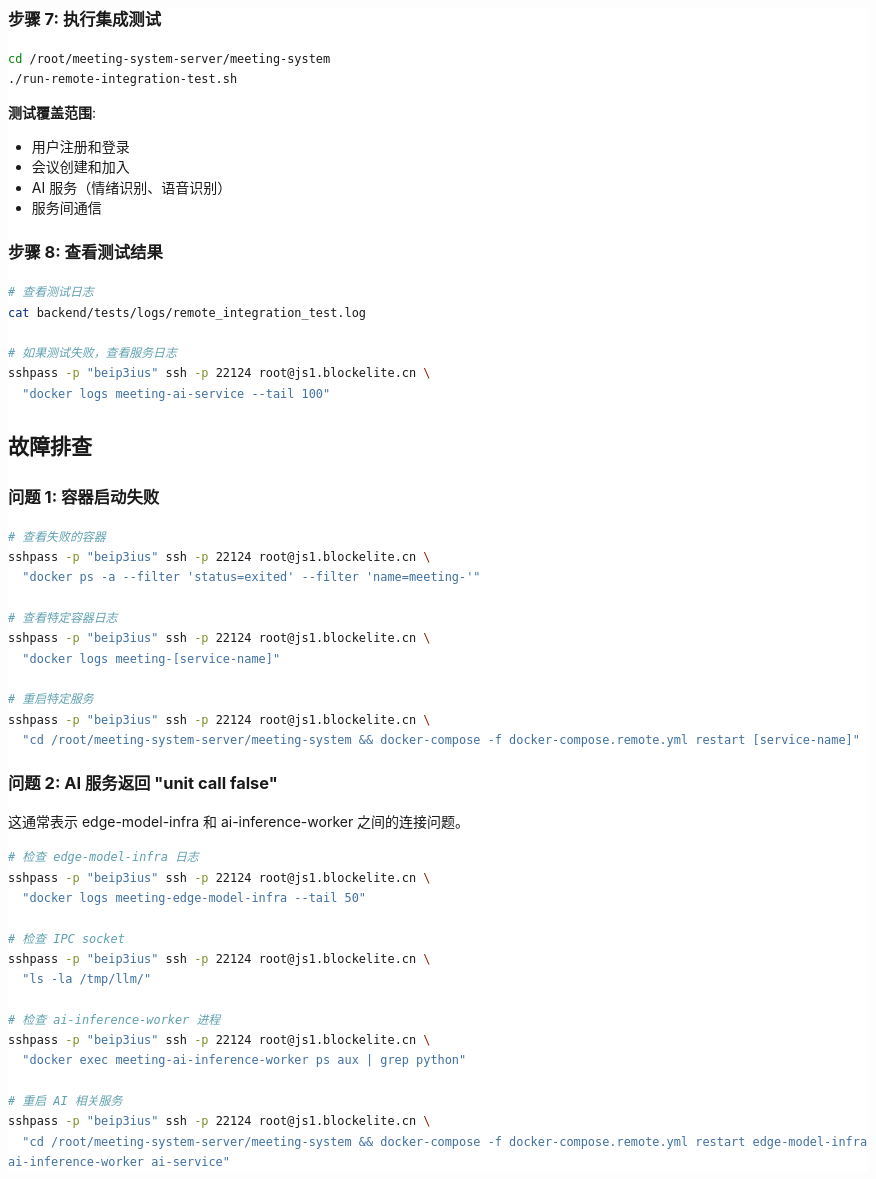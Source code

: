 ### 步骤 7: 执行集成测试

```bash
cd /root/meeting-system-server/meeting-system
./run-remote-integration-test.sh
```

**测试覆盖范围**:
- 用户注册和登录
- 会议创建和加入
- AI 服务（情绪识别、语音识别）
- 服务间通信

### 步骤 8: 查看测试结果

```bash
# 查看测试日志
cat backend/tests/logs/remote_integration_test.log

# 如果测试失败，查看服务日志
sshpass -p "beip3ius" ssh -p 22124 root@js1.blockelite.cn \
  "docker logs meeting-ai-service --tail 100"
```

## 故障排查

### 问题 1: 容器启动失败

```bash
# 查看失败的容器
sshpass -p "beip3ius" ssh -p 22124 root@js1.blockelite.cn \
  "docker ps -a --filter 'status=exited' --filter 'name=meeting-'"

# 查看特定容器日志
sshpass -p "beip3ius" ssh -p 22124 root@js1.blockelite.cn \
  "docker logs meeting-[service-name]"

# 重启特定服务
sshpass -p "beip3ius" ssh -p 22124 root@js1.blockelite.cn \
  "cd /root/meeting-system-server/meeting-system && docker-compose -f docker-compose.remote.yml restart [service-name]"
```

### 问题 2: AI 服务返回 "unit call false"

这通常表示 edge-model-infra 和 ai-inference-worker 之间的连接问题。

```bash
# 检查 edge-model-infra 日志
sshpass -p "beip3ius" ssh -p 22124 root@js1.blockelite.cn \
  "docker logs meeting-edge-model-infra --tail 50"

# 检查 IPC socket
sshpass -p "beip3ius" ssh -p 22124 root@js1.blockelite.cn \
  "ls -la /tmp/llm/"

# 检查 ai-inference-worker 进程
sshpass -p "beip3ius" ssh -p 22124 root@js1.blockelite.cn \
  "docker exec meeting-ai-inference-worker ps aux | grep python"

# 重启 AI 相关服务
sshpass -p "beip3ius" ssh -p 22124 root@js1.blockelite.cn \
  "cd /root/meeting-system-server/meeting-system && docker-compose -f docker-compose.remote.yml restart edge-model-infra ai-inference-worker ai-service"
```
